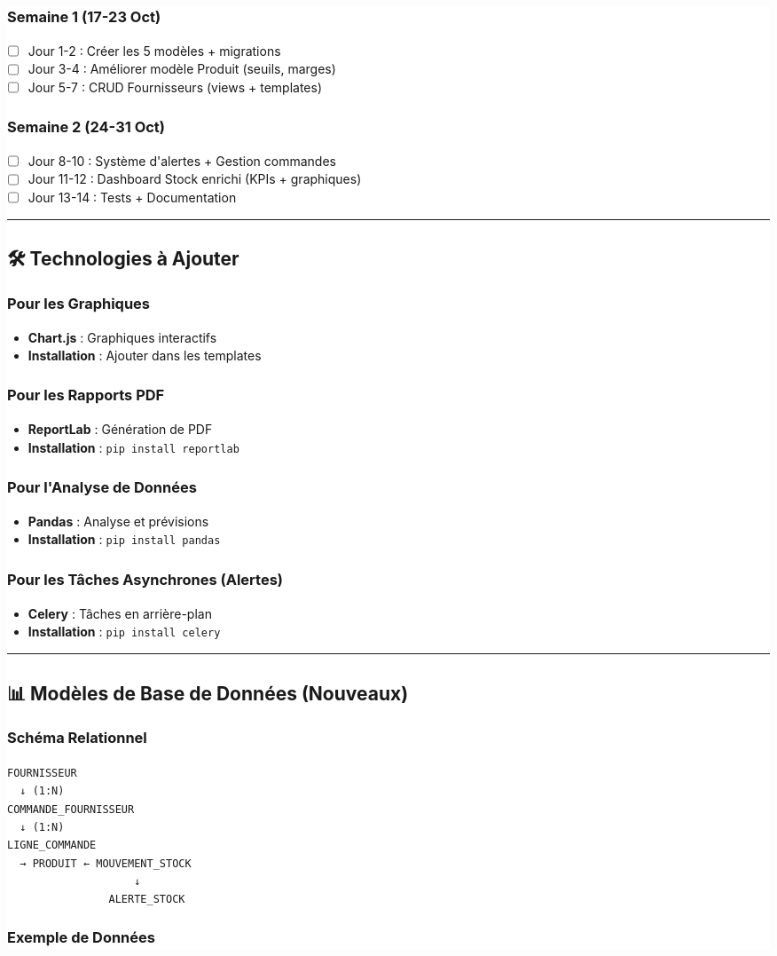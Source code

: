 ### Semaine 1 (17-23 Oct)
- [ ] Jour 1-2 : Créer les 5 modèles + migrations
- [ ] Jour 3-4 : Améliorer modèle Produit (seuils, marges)
- [ ] Jour 5-7 : CRUD Fournisseurs (views + templates)

### Semaine 2 (24-31 Oct)
- [ ] Jour 8-10 : Système d'alertes + Gestion commandes
- [ ] Jour 11-12 : Dashboard Stock enrichi (KPIs + graphiques)
- [ ] Jour 13-14 : Tests + Documentation

---

## 🛠️ Technologies à Ajouter

### Pour les Graphiques
- **Chart.js** : Graphiques interactifs
- **Installation** : Ajouter dans les templates

### Pour les Rapports PDF
- **ReportLab** : Génération de PDF
- **Installation** : `pip install reportlab`

### Pour l'Analyse de Données
- **Pandas** : Analyse et prévisions
- **Installation** : `pip install pandas`

### Pour les Tâches Asynchrones (Alertes)
- **Celery** : Tâches en arrière-plan
- **Installation** : `pip install celery`

---

## 📊 Modèles de Base de Données (Nouveaux)

### Schéma Relationnel

```
FOURNISSEUR
  ↓ (1:N)
COMMANDE_FOURNISSEUR
  ↓ (1:N)
LIGNE_COMMANDE
  → PRODUIT ← MOUVEMENT_STOCK
                    ↓
                ALERTE_STOCK
```

### Exemple de Données
